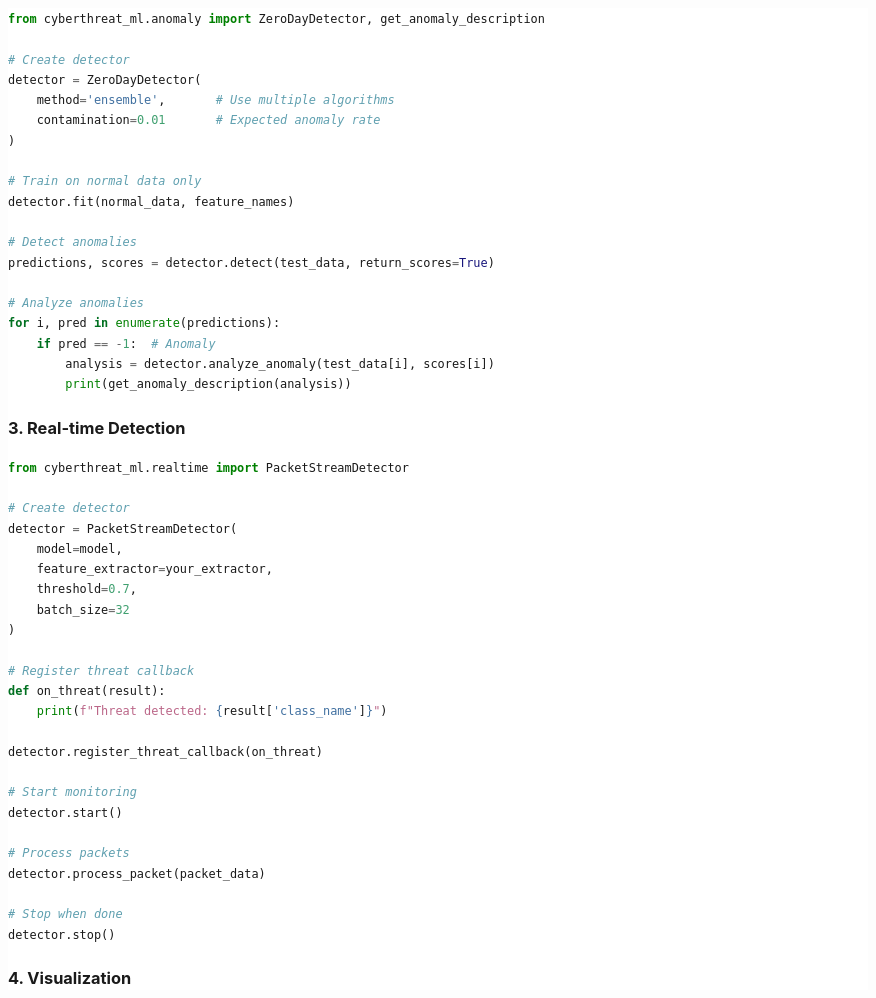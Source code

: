 ```python
from cyberthreat_ml.anomaly import ZeroDayDetector, get_anomaly_description

# Create detector
detector = ZeroDayDetector(
    method='ensemble',       # Use multiple algorithms
    contamination=0.01       # Expected anomaly rate
)

# Train on normal data only
detector.fit(normal_data, feature_names)

# Detect anomalies
predictions, scores = detector.detect(test_data, return_scores=True)

# Analyze anomalies
for i, pred in enumerate(predictions):
    if pred == -1:  # Anomaly
        analysis = detector.analyze_anomaly(test_data[i], scores[i])
        print(get_anomaly_description(analysis))
```

### 3. Real-time Detection

```python
from cyberthreat_ml.realtime import PacketStreamDetector

# Create detector
detector = PacketStreamDetector(
    model=model,
    feature_extractor=your_extractor,
    threshold=0.7,
    batch_size=32
)

# Register threat callback
def on_threat(result):
    print(f"Threat detected: {result['class_name']}")
    
detector.register_threat_callback(on_threat)

# Start monitoring
detector.start()

# Process packets
detector.process_packet(packet_data)

# Stop when done
detector.stop()
```

### 4. Visualization
